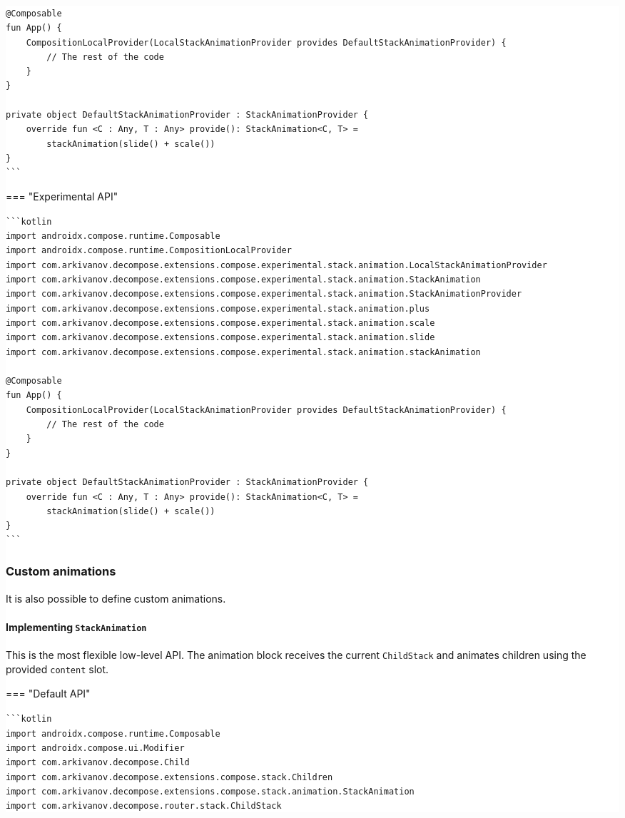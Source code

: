     @Composable
    fun App() {
        CompositionLocalProvider(LocalStackAnimationProvider provides DefaultStackAnimationProvider) {
            // The rest of the code
        }
    }

    private object DefaultStackAnimationProvider : StackAnimationProvider {
        override fun <C : Any, T : Any> provide(): StackAnimation<C, T> =
            stackAnimation(slide() + scale())
    }
    ```

=== "Experimental API"

    ```kotlin
    import androidx.compose.runtime.Composable
    import androidx.compose.runtime.CompositionLocalProvider
    import com.arkivanov.decompose.extensions.compose.experimental.stack.animation.LocalStackAnimationProvider
    import com.arkivanov.decompose.extensions.compose.experimental.stack.animation.StackAnimation
    import com.arkivanov.decompose.extensions.compose.experimental.stack.animation.StackAnimationProvider
    import com.arkivanov.decompose.extensions.compose.experimental.stack.animation.plus
    import com.arkivanov.decompose.extensions.compose.experimental.stack.animation.scale
    import com.arkivanov.decompose.extensions.compose.experimental.stack.animation.slide
    import com.arkivanov.decompose.extensions.compose.experimental.stack.animation.stackAnimation

    @Composable
    fun App() {
        CompositionLocalProvider(LocalStackAnimationProvider provides DefaultStackAnimationProvider) {
            // The rest of the code
        }
    }

    private object DefaultStackAnimationProvider : StackAnimationProvider {
        override fun <C : Any, T : Any> provide(): StackAnimation<C, T> =
            stackAnimation(slide() + scale())
    }
    ```

### Custom animations

It is also possible to define custom animations.

#### Implementing `StackAnimation`

This is the most flexible low-level API. The animation block receives the current `ChildStack` and animates children using the provided `content` slot.

=== "Default API"

    ```kotlin
    import androidx.compose.runtime.Composable
    import androidx.compose.ui.Modifier
    import com.arkivanov.decompose.Child
    import com.arkivanov.decompose.extensions.compose.stack.Children
    import com.arkivanov.decompose.extensions.compose.stack.animation.StackAnimation
    import com.arkivanov.decompose.router.stack.ChildStack
